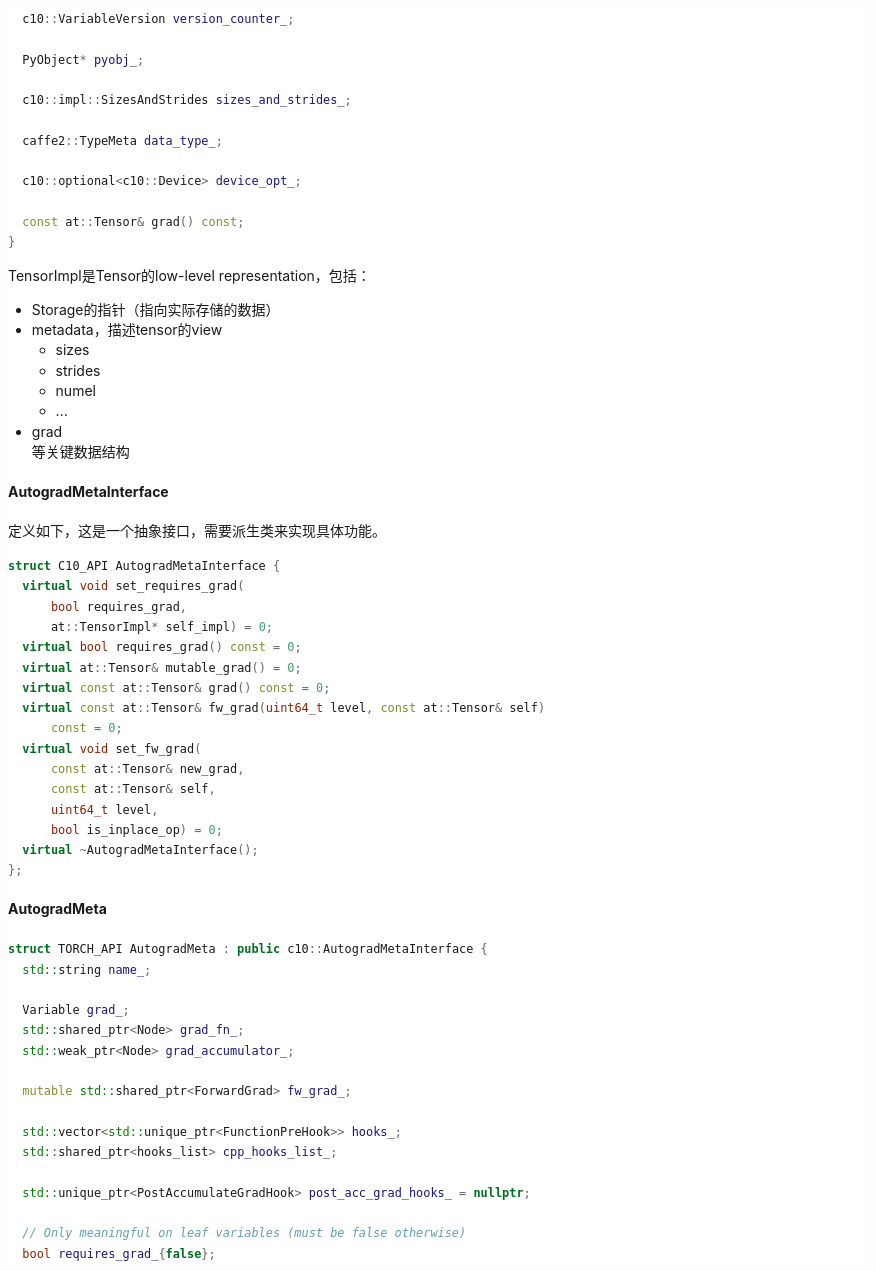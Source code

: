 ```cpp
  c10::VariableVersion version_counter_;

  PyObject* pyobj_;

  c10::impl::SizesAndStrides sizes_and_strides_;

  caffe2::TypeMeta data_type_;

  c10::optional<c10::Device> device_opt_;

  const at::Tensor& grad() const;
}
```
TensorImpl是Tensor的low-level representation，包括：
* Storage的指针（指向实际存储的数据）
* metadata，描述tensor的view
  + sizes
  + strides
  + numel
  + ...
* grad  
等关键数据结构


#### AutogradMetaInterface 
定义如下，这是一个抽象接口，需要派生类来实现具体功能。
```cpp
struct C10_API AutogradMetaInterface {
  virtual void set_requires_grad(
      bool requires_grad,
      at::TensorImpl* self_impl) = 0;
  virtual bool requires_grad() const = 0;
  virtual at::Tensor& mutable_grad() = 0;
  virtual const at::Tensor& grad() const = 0;
  virtual const at::Tensor& fw_grad(uint64_t level, const at::Tensor& self)
      const = 0;
  virtual void set_fw_grad(
      const at::Tensor& new_grad,
      const at::Tensor& self,
      uint64_t level,
      bool is_inplace_op) = 0;
  virtual ~AutogradMetaInterface();
};
```

#### AutogradMeta

```cpp
struct TORCH_API AutogradMeta : public c10::AutogradMetaInterface {
  std::string name_;

  Variable grad_; 
  std::shared_ptr<Node> grad_fn_; 
  std::weak_ptr<Node> grad_accumulator_;

  mutable std::shared_ptr<ForwardGrad> fw_grad_;

  std::vector<std::unique_ptr<FunctionPreHook>> hooks_;
  std::shared_ptr<hooks_list> cpp_hooks_list_;

  std::unique_ptr<PostAccumulateGradHook> post_acc_grad_hooks_ = nullptr;

  // Only meaningful on leaf variables (must be false otherwise)
  bool requires_grad_{false};

```